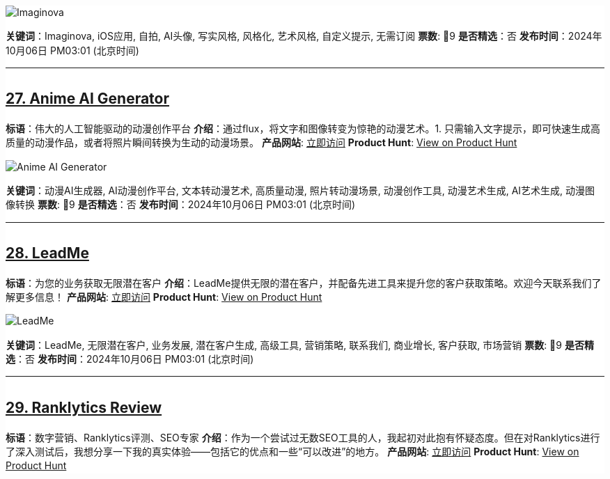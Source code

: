 ![Imaginova](https://ph-files.imgix.net/36a1ba3a-2574-47f5-9d14-64ef8c596892.jpeg?auto=format&fit=crop&frame=1&h=512&w=1024)

**关键词**：Imaginova, iOS应用, 自拍, AI头像, 写实风格, 风格化, 艺术风格, 自定义提示, 无需订阅
**票数**: 🔺9
**是否精选**：否
**发布时间**：2024年10月06日 PM03:01 (北京时间)

---

## [27. Anime AI Generator](https://www.producthunt.com/posts/anime-ai-generator?utm_campaign=producthunt-api&utm_medium=api-v2&utm_source=Application%3A+decohack+%28ID%3A+131684%29)
**标语**：伟大的人工智能驱动的动漫创作平台
**介绍**：通过flux，将文字和图像转变为惊艳的动漫艺术。1. 只需输入文字提示，即可快速生成高质量的动漫作品，或者将照片瞬间转换为生动的动漫场景。
**产品网站**: [立即访问](https://www.producthunt.com/r/I6UDEZTZUR3MCE?utm_campaign=producthunt-api&utm_medium=api-v2&utm_source=Application%3A+decohack+%28ID%3A+131684%29)
**Product Hunt**: [View on Product Hunt](https://www.producthunt.com/posts/anime-ai-generator?utm_campaign=producthunt-api&utm_medium=api-v2&utm_source=Application%3A+decohack+%28ID%3A+131684%29)

![Anime AI Generator](https://ph-files.imgix.net/5e39bc8e-0203-48f8-85f4-8ca56548bb0c.png?auto=format&fit=crop&frame=1&h=512&w=1024)

**关键词**：动漫AI生成器, AI动漫创作平台, 文本转动漫艺术, 高质量动漫, 照片转动漫场景, 动漫创作工具, 动漫艺术生成, AI艺术生成, 动漫图像转换
**票数**: 🔺9
**是否精选**：否
**发布时间**：2024年10月06日 PM03:01 (北京时间)

---

## [28. LeadMe](https://www.producthunt.com/posts/leadme-2?utm_campaign=producthunt-api&utm_medium=api-v2&utm_source=Application%3A+decohack+%28ID%3A+131684%29)
**标语**：为您的业务获取无限潜在客户
**介绍**：LeadMe提供无限的潜在客户，并配备先进工具来提升您的客户获取策略。欢迎今天联系我们了解更多信息！
**产品网站**: [立即访问](https://www.producthunt.com/r/CDMQDFKDJEWHQY?utm_campaign=producthunt-api&utm_medium=api-v2&utm_source=Application%3A+decohack+%28ID%3A+131684%29)
**Product Hunt**: [View on Product Hunt](https://www.producthunt.com/posts/leadme-2?utm_campaign=producthunt-api&utm_medium=api-v2&utm_source=Application%3A+decohack+%28ID%3A+131684%29)

![LeadMe](https://ph-files.imgix.net/c6461bde-a280-41b6-9748-615438136de4.png?auto=format&fit=crop&frame=1&h=512&w=1024)

**关键词**：LeadMe, 无限潜在客户, 业务发展, 潜在客户生成, 高级工具, 营销策略, 联系我们, 商业增长, 客户获取, 市场营销
**票数**: 🔺9
**是否精选**：否
**发布时间**：2024年10月06日 PM03:01 (北京时间)

---

## [29. Ranklytics Review](https://www.producthunt.com/posts/ranklytics-review?utm_campaign=producthunt-api&utm_medium=api-v2&utm_source=Application%3A+decohack+%28ID%3A+131684%29)
**标语**：数字营销、Ranklytics评测、SEO专家
**介绍**：作为一个尝试过无数SEO工具的人，我起初对此抱有怀疑态度。但在对Ranklytics进行了深入测试后，我想分享一下我的真实体验——包括它的优点和一些“可以改进”的地方。
**产品网站**: [立即访问](https://www.producthunt.com/r/ZJWVLPFAQC2FO3?utm_campaign=producthunt-api&utm_medium=api-v2&utm_source=Application%3A+decohack+%28ID%3A+131684%29)
**Product Hunt**: [View on Product Hunt](https://www.producthunt.com/posts/ranklytics-review?utm_campaign=producthunt-api&utm_medium=api-v2&utm_source=Application%3A+decohack+%28ID%3A+131684%29)
